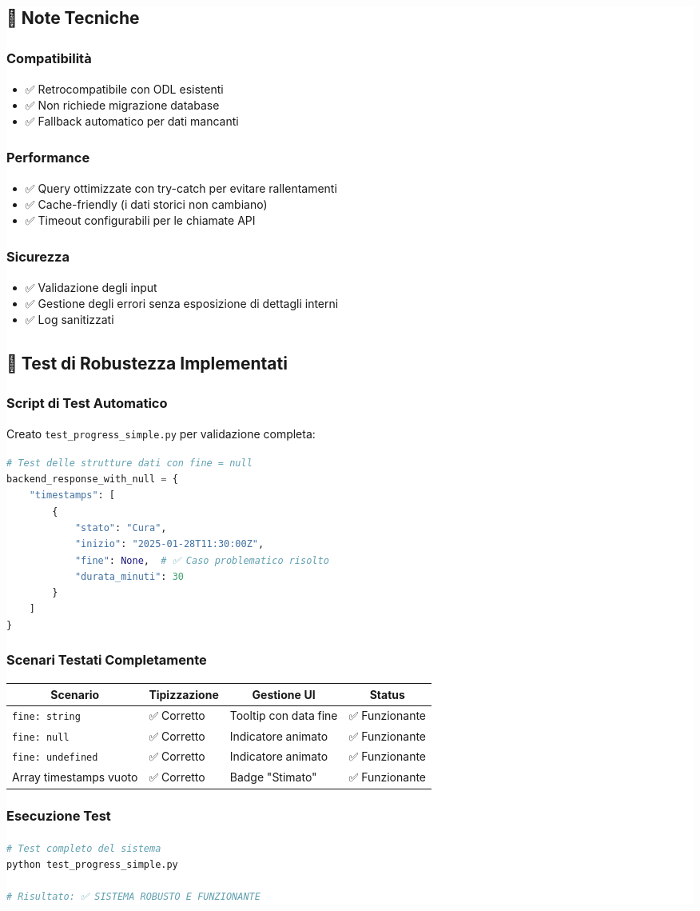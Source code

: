## 📝 Note Tecniche

### **Compatibilità**
- ✅ Retrocompatibile con ODL esistenti
- ✅ Non richiede migrazione database  
- ✅ Fallback automatico per dati mancanti

### **Performance**
- ✅ Query ottimizzate con try-catch per evitare rallentamenti
- ✅ Cache-friendly (i dati storici non cambiano)
- ✅ Timeout configurabili per le chiamate API

### **Sicurezza**
- ✅ Validazione degli input
- ✅ Gestione degli errori senza esposizione di dettagli interni
- ✅ Log sanitizzati

## 🧪 Test di Robustezza Implementati

### **Script di Test Automatico**
Creato `test_progress_simple.py` per validazione completa:

```python
# Test delle strutture dati con fine = null
backend_response_with_null = {
    "timestamps": [
        {
            "stato": "Cura",
            "inizio": "2025-01-28T11:30:00Z", 
            "fine": None,  # ✅ Caso problematico risolto
            "durata_minuti": 30
        }
    ]
}
```

### **Scenari Testati Completamente**

| Scenario | Tipizzazione | Gestione UI | Status |
|----------|-------------|-------------|--------|
| `fine: string` | ✅ Corretto | Tooltip con data fine | ✅ Funzionante |
| `fine: null` | ✅ Corretto | Indicatore animato | ✅ Funzionante |
| `fine: undefined` | ✅ Corretto | Indicatore animato | ✅ Funzionante |
| Array timestamps vuoto | ✅ Corretto | Badge "Stimato" | ✅ Funzionante |

### **Esecuzione Test**
```bash
# Test completo del sistema
python test_progress_simple.py

# Risultato: ✅ SISTEMA ROBUSTO E FUNZIONANTE
```
